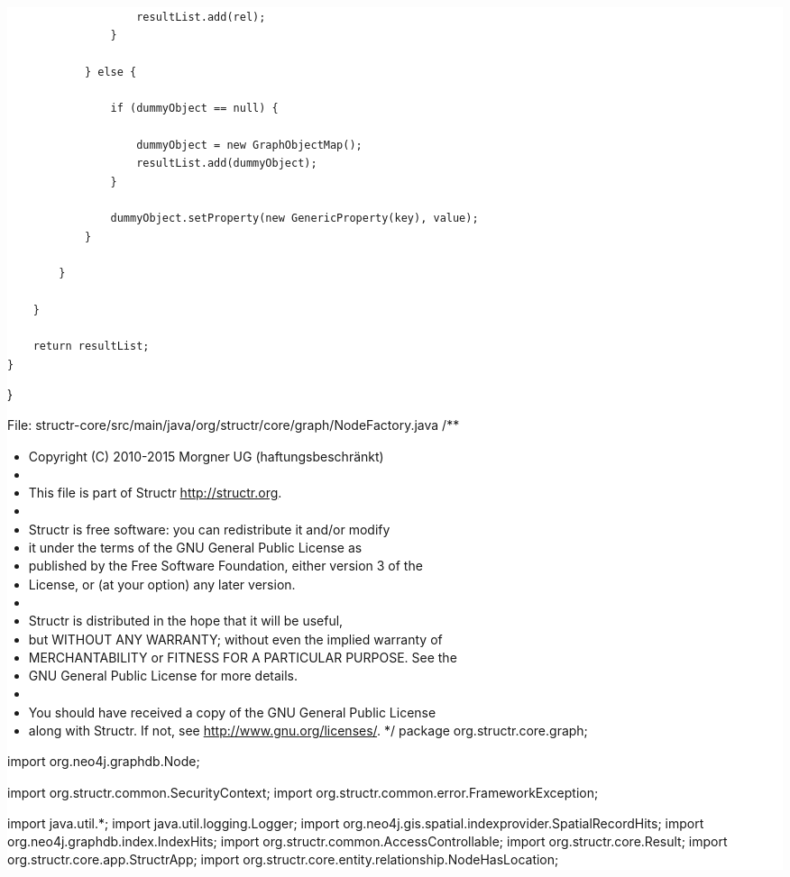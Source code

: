 						resultList.add(rel);
					}

				} else {

					if (dummyObject == null) {

						dummyObject = new GraphObjectMap();
						resultList.add(dummyObject);
					}

					dummyObject.setProperty(new GenericProperty(key), value);
				}

			}

		}

		return resultList;
	}

}


File: structr-core/src/main/java/org/structr/core/graph/NodeFactory.java
/**
 * Copyright (C) 2010-2015 Morgner UG (haftungsbeschränkt)
 *
 * This file is part of Structr <http://structr.org>.
 *
 * Structr is free software: you can redistribute it and/or modify
 * it under the terms of the GNU General Public License as
 * published by the Free Software Foundation, either version 3 of the
 * License, or (at your option) any later version.
 *
 * Structr is distributed in the hope that it will be useful,
 * but WITHOUT ANY WARRANTY; without even the implied warranty of
 * MERCHANTABILITY or FITNESS FOR A PARTICULAR PURPOSE.  See the
 * GNU General Public License for more details.
 *
 * You should have received a copy of the GNU General Public License
 * along with Structr.  If not, see <http://www.gnu.org/licenses/>.
 */
package org.structr.core.graph;

import org.neo4j.graphdb.Node;

import org.structr.common.SecurityContext;
import org.structr.common.error.FrameworkException;


import java.util.*;
import java.util.logging.Logger;
import org.neo4j.gis.spatial.indexprovider.SpatialRecordHits;
import org.neo4j.graphdb.index.IndexHits;
import org.structr.common.AccessControllable;
import org.structr.core.Result;
import org.structr.core.app.StructrApp;
import org.structr.core.entity.relationship.NodeHasLocation;
